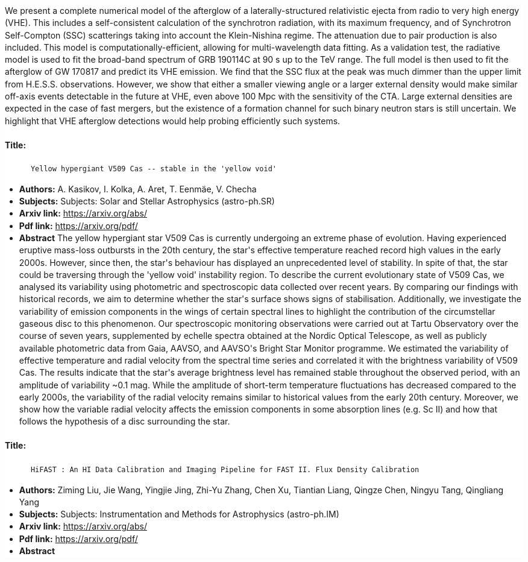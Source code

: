  We present a complete numerical model of the afterglow of a laterally-structured relativistic ejecta from radio to very high energy (VHE). This includes a self-consistent calculation of the synchrotron radiation, with its maximum frequency, and of Synchrotron Self-Compton (SSC) scatterings taking into account the Klein-Nishina regime. The attenuation due to pair production is also included. This model is computationally-efficient, allowing for multi-wavelength data fitting. As a validation test, the radiative model is used to fit the broad-band spectrum of GRB 190114C at 90 s up to the TeV range. The full model is then used to fit the afterglow of GW 170817 and predict its VHE emission. We find that the SSC flux at the peak was much dimmer than the upper limit from H.E.S.S. observations. However, we show that either a smaller viewing angle or a larger external density would make similar off-axis events detectable in the future at VHE, even above 100 Mpc with the sensitivity of the CTA. Large external densities are expected in the case of fast mergers, but the existence of a formation channel for such binary neutron stars is still uncertain. We highlight that VHE afterglow detections would help probing efficiently such systems.
#### Title:
          Yellow hypergiant V509 Cas -- stable in the 'yellow void'
 - **Authors:** A. Kasikov, I. Kolka, A. Aret, T. Eenmäe, V. Checha
 - **Subjects:** Subjects:
Solar and Stellar Astrophysics (astro-ph.SR)
 - **Arxiv link:** https://arxiv.org/abs/
 - **Pdf link:** https://arxiv.org/pdf/
 - **Abstract**
 The yellow hypergiant star V509 Cas is currently undergoing an extreme phase of evolution. Having experienced eruptive mass-loss outbursts in the 20th century, the star's effective temperature reached record high values in the early 2000s. However, since then, the star's behaviour has displayed an unprecedented level of stability. In spite of that, the star could be traversing through the 'yellow void' instability region. To describe the current evolutionary state of V509 Cas, we analysed its variability using photometric and spectroscopic data collected over recent years. By comparing our findings with historical records, we aim to determine whether the star's surface shows signs of stabilisation. Additionally, we investigate the variability of emission components in the wings of certain spectral lines to highlight the contribution of the circumstellar gaseous disc to this phenomenon. Our spectroscopic monitoring observations were carried out at Tartu Observatory over the course of seven years, supplemented by echelle spectra obtained at the Nordic Optical Telescope, as well as publicly available photometric data from Gaia, AAVSO, and AAVSO's Bright Star Monitor programme. We estimated the variability of effective temperature and radial velocity from the spectral time series and correlated it with the brightness variability of V509 Cas. The results indicate that the star's average brightness level has remained stable throughout the observed period, with an amplitude of variability ~0.1 mag. While the amplitude of short-term temperature fluctuations has decreased compared to the early 2000s, the variability of the radial velocity remains similar to historical values from the early 20th century. Moreover, we show how the variable radial velocity affects the emission components in some absorption lines (e.g. Sc II) and how that follows the hypothesis of a disc surrounding the star.
#### Title:
          HiFAST : An HI Data Calibration and Imaging Pipeline for FAST II. Flux Density Calibration
 - **Authors:** Ziming Liu, Jie Wang, Yingjie Jing, Zhi-Yu Zhang, Chen Xu, Tiantian Liang, Qingze Chen, Ningyu Tang, Qingliang Yang
 - **Subjects:** Subjects:
Instrumentation and Methods for Astrophysics (astro-ph.IM)
 - **Arxiv link:** https://arxiv.org/abs/
 - **Pdf link:** https://arxiv.org/pdf/
 - **Abstract**